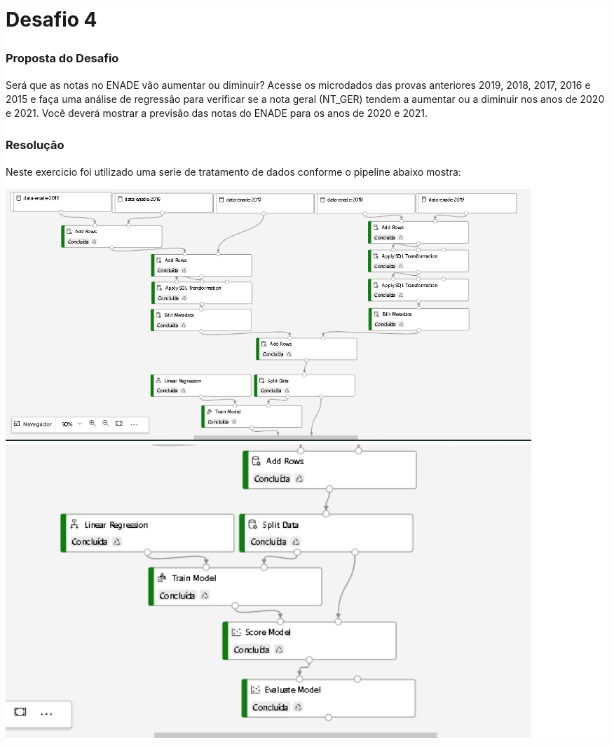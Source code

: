 # Desafio 4

### Proposta do Desafio
Será que as notas no ENADE vão aumentar ou diminuir? Acesse os microdados das provas anteriores 2019, 2018, 2017, 2016 e 2015 e faça uma análise de regressão para verificar se a nota geral (NT_GER) tendem a aumentar ou a diminuir nos anos de 2020 e 2021. Você deverá mostrar a previsão das notas do ENADE para os anos de 2020 e 2021.

### Resolução
Neste exercicio foi utilizado uma serie de tratamento de dados conforme o pipeline abaixo mostra:

<img src="https://github.com/xRenanNunesCx/desafios-trilha-microsoft-anima/blob/main/Desafio%204/images/Pipeline-Treinamento1.png" width="750">

<img src="https://github.com/xRenanNunesCx/desafios-trilha-microsoft-anima/blob/main/Desafio%204/images/Pipeline-Treinamento2.png" width="750">
